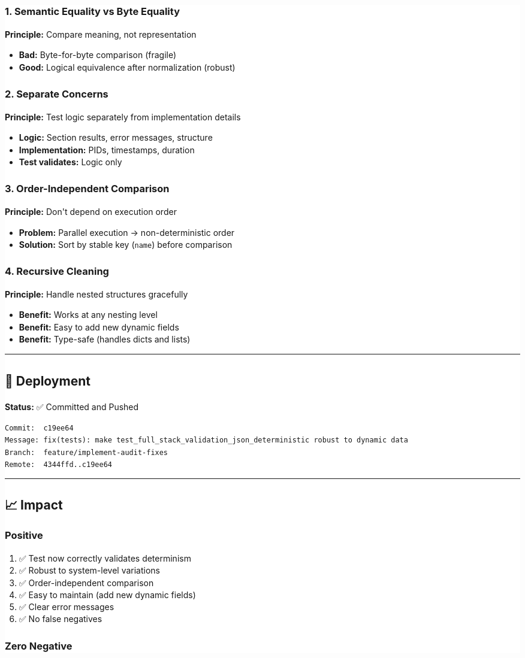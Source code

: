 ### 1. Semantic Equality vs Byte Equality

**Principle:** Compare meaning, not representation
- **Bad:** Byte-for-byte comparison (fragile)
- **Good:** Logical equivalence after normalization (robust)

### 2. Separate Concerns

**Principle:** Test logic separately from implementation details
- **Logic:** Section results, error messages, structure
- **Implementation:** PIDs, timestamps, duration
- **Test validates:** Logic only

### 3. Order-Independent Comparison

**Principle:** Don't depend on execution order
- **Problem:** Parallel execution → non-deterministic order
- **Solution:** Sort by stable key (`name`) before comparison

### 4. Recursive Cleaning

**Principle:** Handle nested structures gracefully
- **Benefit:** Works at any nesting level
- **Benefit:** Easy to add new dynamic fields
- **Benefit:** Type-safe (handles dicts and lists)

---

## 🚀 Deployment

**Status:** ✅ Committed and Pushed

```
Commit:  c19ee64
Message: fix(tests): make test_full_stack_validation_json_deterministic robust to dynamic data
Branch:  feature/implement-audit-fixes
Remote:  4344ffd..c19ee64
```

---

## 📈 Impact

### Positive

1. ✅ Test now correctly validates determinism
2. ✅ Robust to system-level variations
3. ✅ Order-independent comparison
4. ✅ Easy to maintain (add new dynamic fields)
5. ✅ Clear error messages
6. ✅ No false negatives

### Zero Negative
